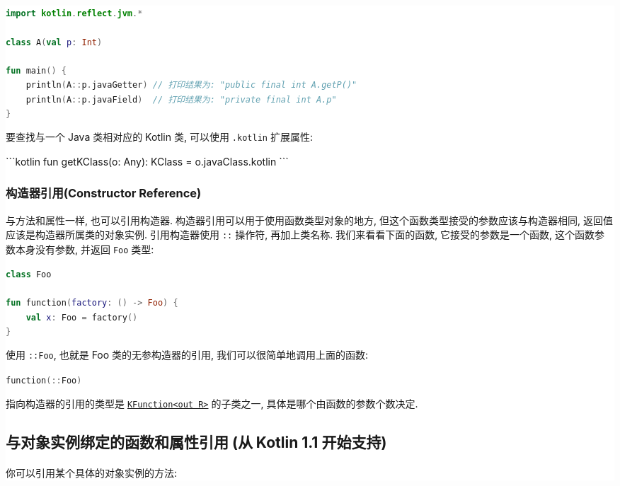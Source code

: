 <div class="sample" markdown="1" theme="idea" data-highlight-only>

```kotlin
import kotlin.reflect.jvm.*

class A(val p: Int)

fun main() {
    println(A::p.javaGetter) // 打印结果为: "public final int A.getP()"
    println(A::p.javaField)  // 打印结果为: "private final int A.p"
}
```
</div>

要查找与一个 Java 类相对应的 Kotlin 类, 可以使用 `.kotlin` 扩展属性:

<div class="sample" markdown="1" theme="idea" data-highlight-only>
```kotlin
fun getKClass(o: Any): KClass<Any> = o.javaClass.kotlin
```
</div>

### 构造器引用(Constructor Reference)

与方法和属性一样, 也可以引用构造器. 构造器引用可以用于使用函数类型对象的地方,
但这个函数类型接受的参数应该与构造器相同, 返回值应该是构造器所属类的对象实例.
引用构造器使用 `::` 操作符, 再加上类名称.
我们来看看下面的函数, 它接受的参数是一个函数, 这个函数参数本身没有参数, 并返回 `Foo` 类型:

<div class="sample" markdown="1" theme="idea" data-highlight-only>

```kotlin
class Foo

fun function(factory: () -> Foo) {
    val x: Foo = factory()
}
```
</div>

使用 `::Foo`, 也就是 Foo 类的无参构造器的引用, 我们可以很简单地调用上面的函数:

<div class="sample" markdown="1" theme="idea" data-highlight-only>

```kotlin
function(::Foo)
```
</div>

指向构造器的引用的类型是 [`KFunction<out R>`](/api/latest/jvm/stdlib/kotlin.reflect/-k-function/index.html) 的子类之一,
具体是哪个由函数的参数个数决定.

## 与对象实例绑定的函数和属性引用 (从 Kotlin 1.1 开始支持)

你可以引用某个具体的对象实例的方法:
